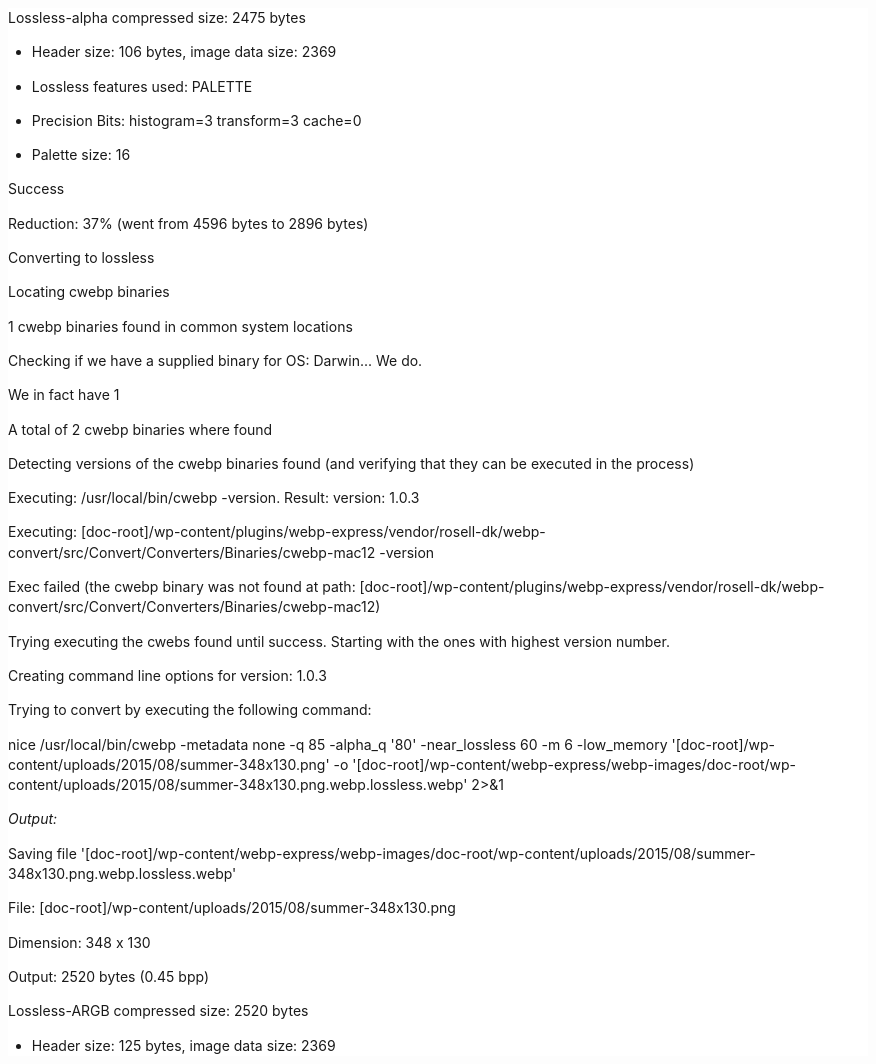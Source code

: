 Lossless-alpha compressed size: 2475 bytes

  * Header size: 106 bytes, image data size: 2369

  * Lossless features used: PALETTE

  * Precision Bits: histogram=3 transform=3 cache=0

  * Palette size:   16


Success

Reduction: 37% (went from 4596 bytes to 2896 bytes)


Converting to lossless

Locating cwebp binaries

1 cwebp binaries found in common system locations

Checking if we have a supplied binary for OS: Darwin... We do.

We in fact have 1

A total of 2 cwebp binaries where found

Detecting versions of the cwebp binaries found (and verifying that they can be executed in the process)

Executing: /usr/local/bin/cwebp -version. Result: version: 1.0.3

Executing: [doc-root]/wp-content/plugins/webp-express/vendor/rosell-dk/webp-convert/src/Convert/Converters/Binaries/cwebp-mac12 -version

Exec failed (the cwebp binary was not found at path: [doc-root]/wp-content/plugins/webp-express/vendor/rosell-dk/webp-convert/src/Convert/Converters/Binaries/cwebp-mac12)

Trying executing the cwebs found until success. Starting with the ones with highest version number.

Creating command line options for version: 1.0.3

Trying to convert by executing the following command:

nice /usr/local/bin/cwebp -metadata none -q 85 -alpha_q '80' -near_lossless 60 -m 6 -low_memory '[doc-root]/wp-content/uploads/2015/08/summer-348x130.png' -o '[doc-root]/wp-content/webp-express/webp-images/doc-root/wp-content/uploads/2015/08/summer-348x130.png.webp.lossless.webp' 2>&1


*Output:* 

Saving file '[doc-root]/wp-content/webp-express/webp-images/doc-root/wp-content/uploads/2015/08/summer-348x130.png.webp.lossless.webp'

File:      [doc-root]/wp-content/uploads/2015/08/summer-348x130.png

Dimension: 348 x 130

Output:    2520 bytes (0.45 bpp)

Lossless-ARGB compressed size: 2520 bytes

  * Header size: 125 bytes, image data size: 2369
